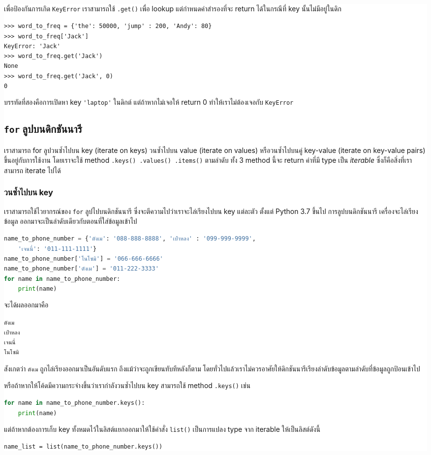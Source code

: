 เพื่อป้องกันการเกิด `KeyError` เราสามารถใช้ `.get()` เพื่อ lookup แต่กำหนดค่าสำรองที่จะ return ได้ในกรณีที่ key นั้นไม่มีอยู่ในดิก
```
>>> word_to_freq = {'the': 50000, 'jump' : 200, 'Andy': 80}
>>> word_to_freq['Jack']
KeyError: 'Jack'
>>> word_to_freq.get('Jack')
None
>>> word_to_freq.get('Jack', 0)
0
```
บรรทัดที่สองคือการเปิดหา key `'laptop'` ในดิกต์ แต่ถ้าหากไม่เจอให้ return 0 ทำให้เราไม่ต้องเจอกับ `KeyError` 

## `for` ลูปบนดิกชันนารี
เราสามารถ for ลูปวนซ้ำไปบน key (iterate on keys) วนซ้ำไปบน value (iterate on values) หรือวนซ้ำไปบนคู่ key-value (iterate on key-value pairs) ขึ้นอยู่กับการใช้งาน โดยเราจะใช้ method `.keys() .values() .items()` ตามลำดับ ทั้ง 3 method นี้จะ return ค่าที่มี type เป็น *iterable* ซึ่งก็คือสิ่งที่เราสามารถ iterate ไปได้  

### วนซ้ำไปบน key 
เราสามารถใช้ไวยากรณ์ของ `for` ลูปไปบนดิกชันนารี ซึ่งจะตีความไปว่าเราจะไล่เรียงไปบน key แต่ละตัว 
ตั้งแต่ Python 3.7 ขึ้นไป การลูปบนดิกชันนารี เครื่องจะไล่เรียงข้อมูล ออกมาจะเป็นลำดับเดียวกับตอนที่ใส่ข้อมูลเข้าไป 
```python
name_to_phone_number = {'ตังเม': '088-888-8888', 'เป่าหลง' : '099-999-9999',
	'เจนนี่': '011-111-1111'}
name_to_phone_number['โนโซมิ'] = '066-666-6666'
name_to_phone_number['ตังเม'] = '011-222-3333'
for name in name_to_phone_number: 
	print(name)
```
จะได้ผลออกมาคือ
```python
ตังเม
เป่าหลง
เจนนี่
โนโซมิ
```
สังเกตว่า `ตังเม` ถูกไล่เรียงออกมาเป็นอันดับแรก ถึงแม้ว่าจะถูกเขียนทับทีหลังก็ตาม โดยทั่วไปแล้วเราไม่ควรอาศัยให้ดิกชันนารีเรียงลำดับข้อมูลตามลำดับที่ข้อมูลถูกป้อนเข้าไป 

หรือถ้าหากให้โค้ดมีความกระจ่างขึ้นว่าเรากำลังวนซ้ำไปบน key สามารถใช้ method `.keys()` เช่น
```python
for name in name_to_phone_number.keys(): 
	print(name)
```

แต่ถ้าหากต้องการเก็บ key ทั้งหมดไว้ในลิสต์แยกออกมาให้ใช้คำสั่ง `list()` เป็นการแปลง type จาก iterable ให้เป็นลิสต์ดังนี้

```
name_list = list(name_to_phone_number.keys())
```
